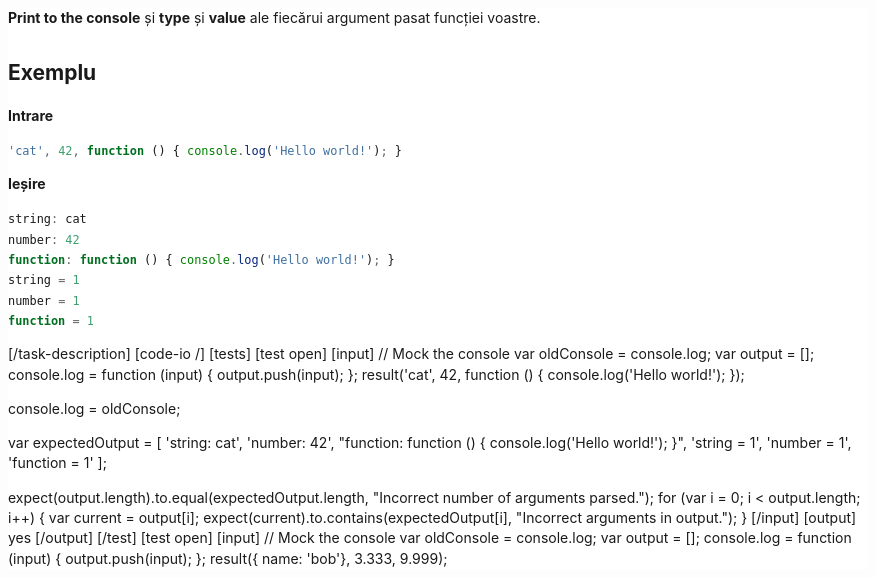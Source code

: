 **Print to the console** și **type** și **value** ale fiecărui argument pasat funcției voastre. 

## Exemplu
**Intrare**

```js
'cat', 42, function () { console.log('Hello world!'); }
```

**Ieșire** 

``` js
string: cat
number: 42
function: function () { console.log('Hello world!'); }
string = 1
number = 1
function = 1
```

[/task-description]
[code-io /]
[tests]
[test open]
[input]
// Mock the console
var oldConsole = console.log;
var output = \[\];
console.log = function (input) \{
    output.push(input);
\};
result('cat', 42, function () \{ console.log('Hello world!'); \});

console.log = oldConsole;

var expectedOutput = \[
    'string: cat',
    'number: 42',
    "function: function () \{ console.log('Hello world!'); \}",
    'string = 1',
    'number = 1',
    'function = 1'
\];

expect(output.length).to.equal(expectedOutput.length, "Incorrect number of arguments parsed.");
for (var i = 0; i \< output.length; i++) \{
    var current = output\[i\];
    expect(current).to.contains(expectedOutput\[i\], "Incorrect arguments in output.");
\}
[/input]
[output]
yes
[/output]
[/test]
[test open]
[input]
// Mock the console
var oldConsole = console.log;
var output = \[\];
console.log = function (input) \{
    output.push(input);
\};
result(\{ name: 'bob'\}, 3.333, 9.999);
